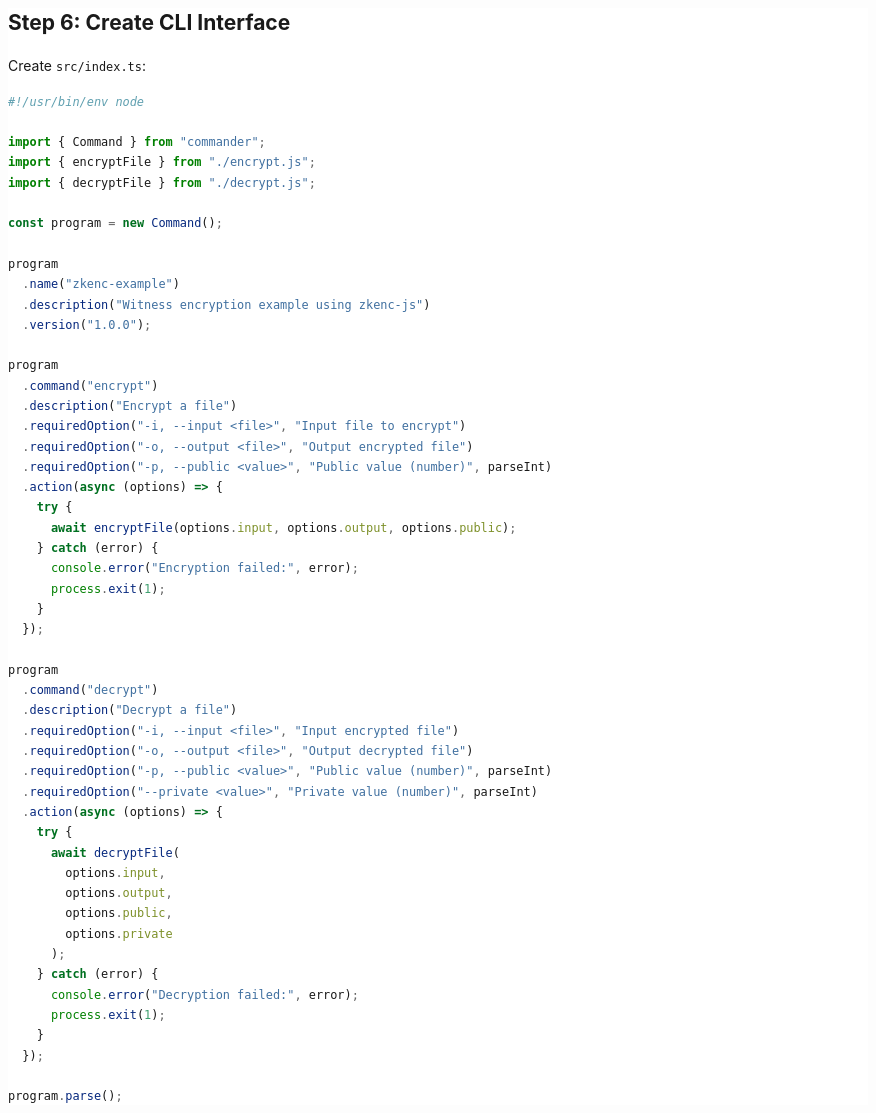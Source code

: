 ## Step 6: Create CLI Interface

Create `src/index.ts`:

```typescript
#!/usr/bin/env node

import { Command } from "commander";
import { encryptFile } from "./encrypt.js";
import { decryptFile } from "./decrypt.js";

const program = new Command();

program
  .name("zkenc-example")
  .description("Witness encryption example using zkenc-js")
  .version("1.0.0");

program
  .command("encrypt")
  .description("Encrypt a file")
  .requiredOption("-i, --input <file>", "Input file to encrypt")
  .requiredOption("-o, --output <file>", "Output encrypted file")
  .requiredOption("-p, --public <value>", "Public value (number)", parseInt)
  .action(async (options) => {
    try {
      await encryptFile(options.input, options.output, options.public);
    } catch (error) {
      console.error("Encryption failed:", error);
      process.exit(1);
    }
  });

program
  .command("decrypt")
  .description("Decrypt a file")
  .requiredOption("-i, --input <file>", "Input encrypted file")
  .requiredOption("-o, --output <file>", "Output decrypted file")
  .requiredOption("-p, --public <value>", "Public value (number)", parseInt)
  .requiredOption("--private <value>", "Private value (number)", parseInt)
  .action(async (options) => {
    try {
      await decryptFile(
        options.input,
        options.output,
        options.public,
        options.private
      );
    } catch (error) {
      console.error("Decryption failed:", error);
      process.exit(1);
    }
  });

program.parse();
```
